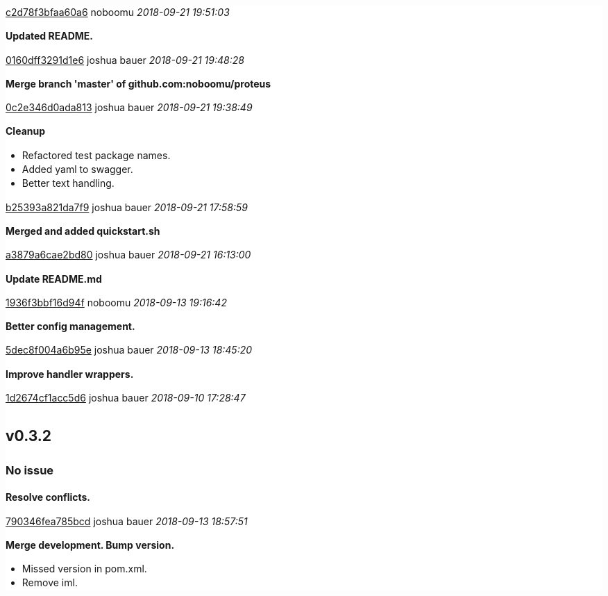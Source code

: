 
[c2d78f3bfaa60a6](https://github.com/noboomu/proteus/commit/c2d78f3bfaa60a6) noboomu *2018-09-21 19:51:03*

**Updated README.**


[0160dff3291d1e6](https://github.com/noboomu/proteus/commit/0160dff3291d1e6) joshua bauer *2018-09-21 19:48:28*

**Merge branch 'master' of github.com:noboomu/proteus**


[0c2e346d0ada813](https://github.com/noboomu/proteus/commit/0c2e346d0ada813) joshua bauer *2018-09-21 19:38:49*

**Cleanup**

 * Refactored test package names.
 * Added yaml to swagger.
 * Better text handling.

[b25393a821da7f9](https://github.com/noboomu/proteus/commit/b25393a821da7f9) joshua bauer *2018-09-21 17:58:59*

**Merged and added quickstart.sh**


[a3879a6cae2bd80](https://github.com/noboomu/proteus/commit/a3879a6cae2bd80) joshua bauer *2018-09-21 16:13:00*

**Update README.md**


[1936f3bbf16d94f](https://github.com/noboomu/proteus/commit/1936f3bbf16d94f) noboomu *2018-09-13 19:16:42*

**Better config management.**


[5dec8f004a6b95e](https://github.com/noboomu/proteus/commit/5dec8f004a6b95e) joshua bauer *2018-09-13 18:45:20*

**Improve handler wrappers.**


[1d2674cf1acc5d6](https://github.com/noboomu/proteus/commit/1d2674cf1acc5d6) joshua bauer *2018-09-10 17:28:47*


## v0.3.2
### No issue

**Resolve conflicts.**


[790346fea785bcd](https://github.com/noboomu/proteus/commit/790346fea785bcd) joshua bauer *2018-09-13 18:57:51*

**Merge development. Bump version.**

 * Missed version in pom.xml.
 * Remove iml.
